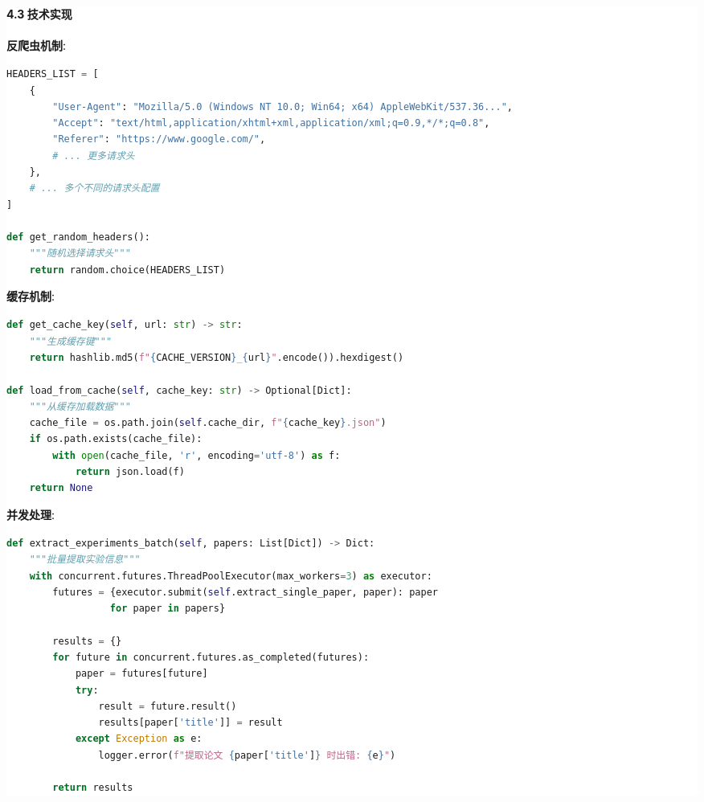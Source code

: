 #### 4.3 技术实现

**反爬虫机制**:
```python
HEADERS_LIST = [
    {
        "User-Agent": "Mozilla/5.0 (Windows NT 10.0; Win64; x64) AppleWebKit/537.36...",
        "Accept": "text/html,application/xhtml+xml,application/xml;q=0.9,*/*;q=0.8",
        "Referer": "https://www.google.com/",
        # ... 更多请求头
    },
    # ... 多个不同的请求头配置
]

def get_random_headers():
    """随机选择请求头"""
    return random.choice(HEADERS_LIST)
```

**缓存机制**:
```python
def get_cache_key(self, url: str) -> str:
    """生成缓存键"""
    return hashlib.md5(f"{CACHE_VERSION}_{url}".encode()).hexdigest()

def load_from_cache(self, cache_key: str) -> Optional[Dict]:
    """从缓存加载数据"""
    cache_file = os.path.join(self.cache_dir, f"{cache_key}.json")
    if os.path.exists(cache_file):
        with open(cache_file, 'r', encoding='utf-8') as f:
            return json.load(f)
    return None
```

**并发处理**:
```python
def extract_experiments_batch(self, papers: List[Dict]) -> Dict:
    """批量提取实验信息"""
    with concurrent.futures.ThreadPoolExecutor(max_workers=3) as executor:
        futures = {executor.submit(self.extract_single_paper, paper): paper 
                  for paper in papers}
        
        results = {}
        for future in concurrent.futures.as_completed(futures):
            paper = futures[future]
            try:
                result = future.result()
                results[paper['title']] = result
            except Exception as e:
                logger.error(f"提取论文 {paper['title']} 时出错: {e}")
        
        return results
```
